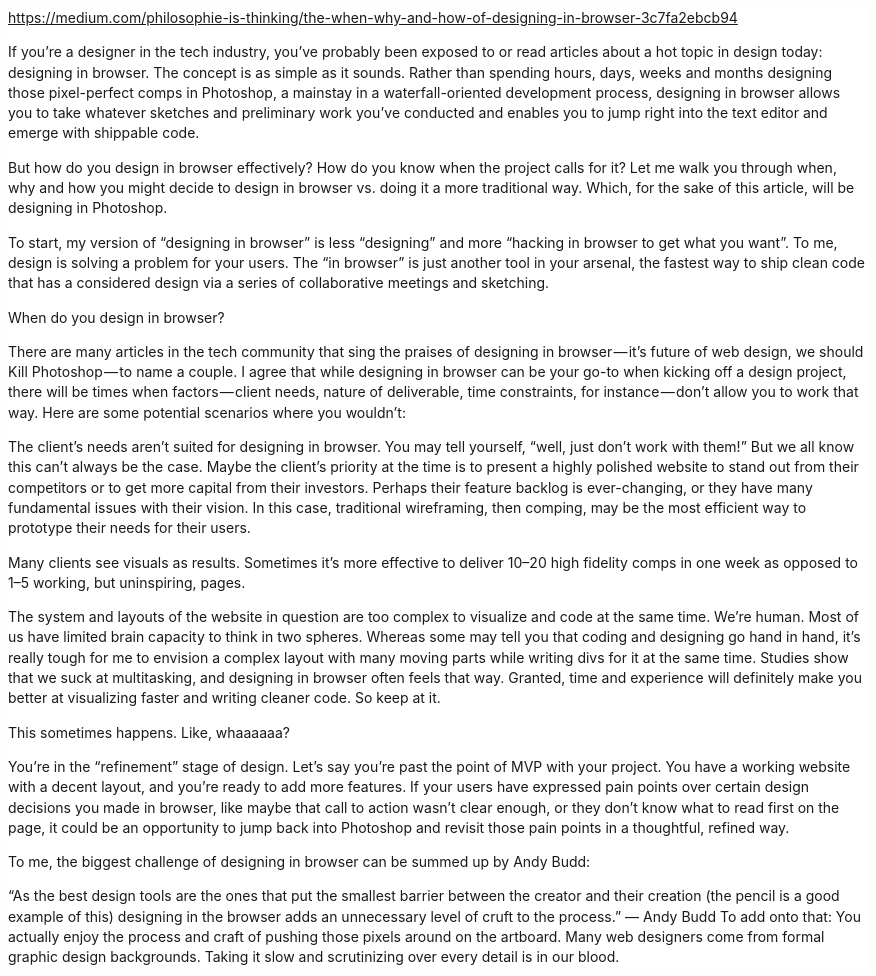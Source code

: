 https://medium.com/philosophie-is-thinking/the-when-why-and-how-of-designing-in-browser-3c7fa2ebcb94

If you’re a designer in the tech industry, you’ve probably been exposed to or read articles about a hot topic in design today: designing in browser. The concept is as simple as it sounds. Rather than spending hours, days, weeks and months designing those pixel-perfect comps in Photoshop, a mainstay in a waterfall-oriented development process, designing in browser allows you to take whatever sketches and preliminary work you’ve conducted and enables you to jump right into the text editor and emerge with shippable code.

But how do you design in browser effectively?
How do you know when the project calls for it?
Let me walk you through when, why and how you might decide to design in browser vs. doing it a more traditional way. Which, for the sake of this article, will be designing in Photoshop.

To start, my version of “designing in browser” is less “designing” and more “hacking in browser to get what you want”. To me, design is solving a problem for your users. The “in browser” is just another tool in your arsenal, the fastest way to ship clean code that has a considered design via a series of collaborative meetings and sketching.

When do you design in browser?

There are many articles in the tech community that sing the praises of designing in browser — it’s future of web design, we should Kill Photoshop — to name a couple. I agree that while designing in browser can be your go-to when kicking off a design project, there will be times when factors — client needs, nature of deliverable, time constraints, for instance — don’t allow you to work that way. Here are some potential scenarios where you wouldn’t:

The client’s needs aren’t suited for designing in browser. You may tell yourself, “well, just don’t work with them!” But we all know this can’t always be the case. Maybe the client’s priority at the time is to present a highly polished website to stand out from their competitors or to get more capital from their investors. Perhaps their feature backlog is ever-changing, or they have many fundamental issues with their vision. In this case, traditional wireframing, then comping, may be the most efficient way to prototype their needs for their users.

Many clients see visuals as results. Sometimes it’s more effective to deliver 10–20 high fidelity comps in one week as opposed to 1–5 working, but uninspiring, pages.

The system and layouts of the website in question are too complex to visualize and code at the same time. We’re human. Most of us have limited brain capacity to think in two spheres. Whereas some may tell you that coding and designing go hand in hand, it’s really tough for me to envision a complex layout with many moving parts while writing divs for it at the same time. Studies show that we suck at multitasking, and designing in browser often feels that way. Granted, time and experience will definitely make you better at visualizing faster and writing cleaner code. So keep at it.

<p class=”em”>This sometimes happens. Like, whaaaaaa?</p>
You’re in the “refinement” stage of design. Let’s say you’re past the point of MVP with your project. You have a working website with a decent layout, and you’re ready to add more features. If your users have expressed pain points over certain design decisions you made in browser, like maybe that call to action wasn’t clear enough, or they don’t know what to read first on the page, it could be an opportunity to jump back into Photoshop and revisit those pain points in a thoughtful, refined way.

To me, the biggest challenge of designing in browser can be summed up by Andy Budd:

“As the best design tools are the ones that put the smallest barrier between the creator and their creation (the pencil is a good example of this) designing in the browser adds an unnecessary level of cruft to the process.”
— Andy Budd
To add onto that: You actually enjoy the process and craft of pushing those pixels around on the artboard. Many web designers come from formal graphic design backgrounds. Taking it slow and scrutinizing over every detail is in our blood.
